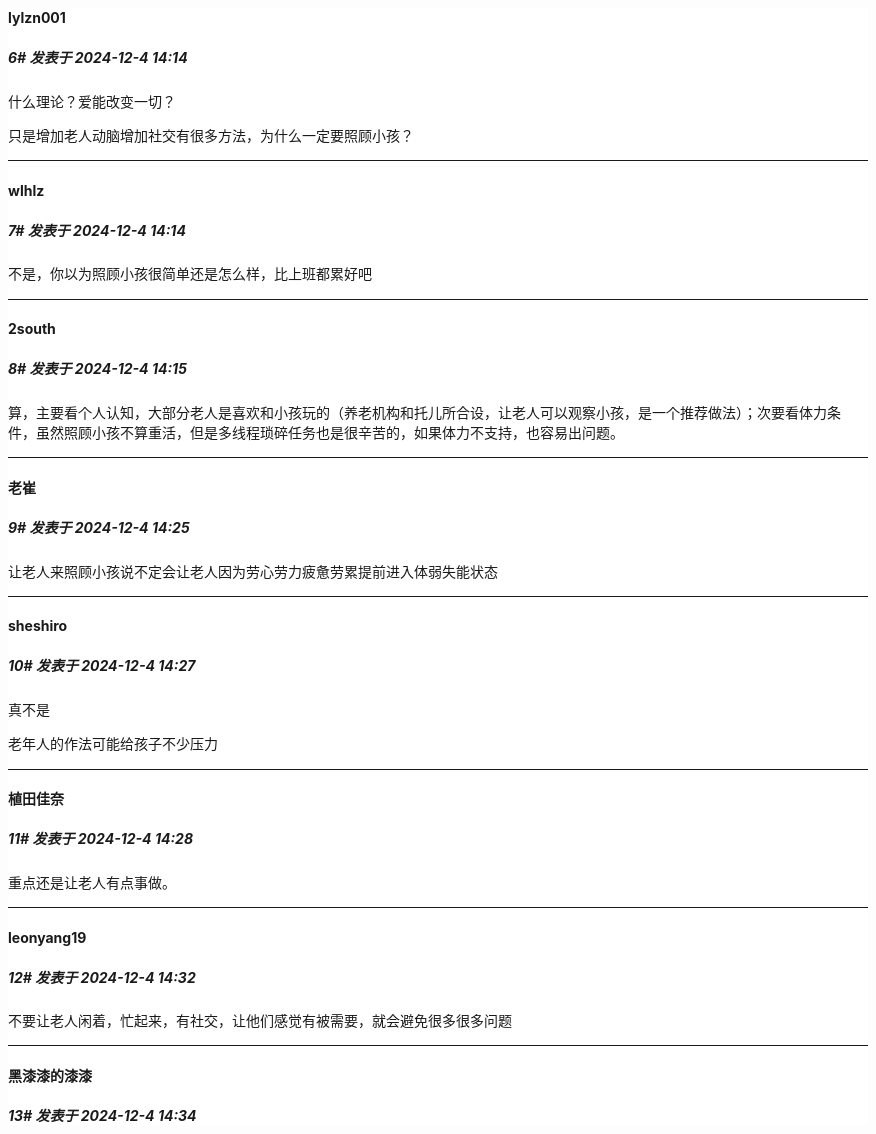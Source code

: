 ####  lylzn001  
##### 6#       发表于 2024-12-4 14:14

什么理论？爱能改变一切？

只是增加老人动脑增加社交有很多方法，为什么一定要照顾小孩？

*****

####  wlhlz  
##### 7#       发表于 2024-12-4 14:14

不是，你以为照顾小孩很简单还是怎么样，比上班都累好吧

*****

####  2south  
##### 8#       发表于 2024-12-4 14:15

算，主要看个人认知，大部分老人是喜欢和小孩玩的（养老机构和托儿所合设，让老人可以观察小孩，是一个推荐做法）；次要看体力条件，虽然照顾小孩不算重活，但是多线程琐碎任务也是很辛苦的，如果体力不支持，也容易出问题。

*****

####  老崔  
##### 9#       发表于 2024-12-4 14:25

让老人来照顾小孩说不定会让老人因为劳心劳力疲惫劳累提前进入体弱失能状态

*****

####  sheshiro  
##### 10#       发表于 2024-12-4 14:27

真不是

老年人的作法可能给孩子不少压力

*****

####  植田佳奈  
##### 11#       发表于 2024-12-4 14:28

重点还是让老人有点事做。

*****

####  leonyang19  
##### 12#       发表于 2024-12-4 14:32

不要让老人闲着，忙起来，有社交，让他们感觉有被需要，就会避免很多很多问题

*****

####  黑漆漆的漆漆  
##### 13#       发表于 2024-12-4 14:34
